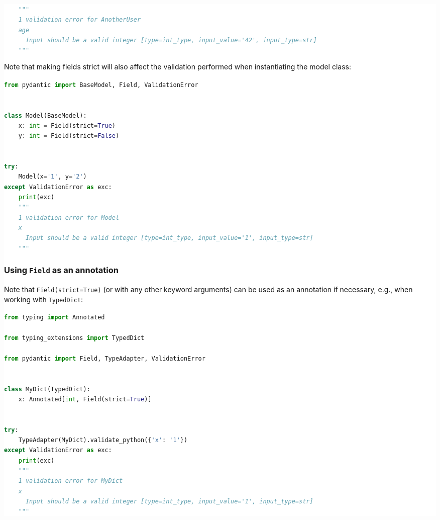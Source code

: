 ```python
    """
    1 validation error for AnotherUser
    age
      Input should be a valid integer [type=int_type, input_value='42', input_type=str]
    """

```

Note that making fields strict will also affect the validation performed when instantiating the model class:

```python
from pydantic import BaseModel, Field, ValidationError


class Model(BaseModel):
    x: int = Field(strict=True)
    y: int = Field(strict=False)


try:
    Model(x='1', y='2')
except ValidationError as exc:
    print(exc)
    """
    1 validation error for Model
    x
      Input should be a valid integer [type=int_type, input_value='1', input_type=str]
    """

```

### Using `Field` as an annotation

Note that `Field(strict=True)` (or with any other keyword arguments) can be used as an annotation if necessary, e.g., when working with `TypedDict`:

```python
from typing import Annotated

from typing_extensions import TypedDict

from pydantic import Field, TypeAdapter, ValidationError


class MyDict(TypedDict):
    x: Annotated[int, Field(strict=True)]


try:
    TypeAdapter(MyDict).validate_python({'x': '1'})
except ValidationError as exc:
    print(exc)
    """
    1 validation error for MyDict
    x
      Input should be a valid integer [type=int_type, input_value='1', input_type=str]
    """

```
